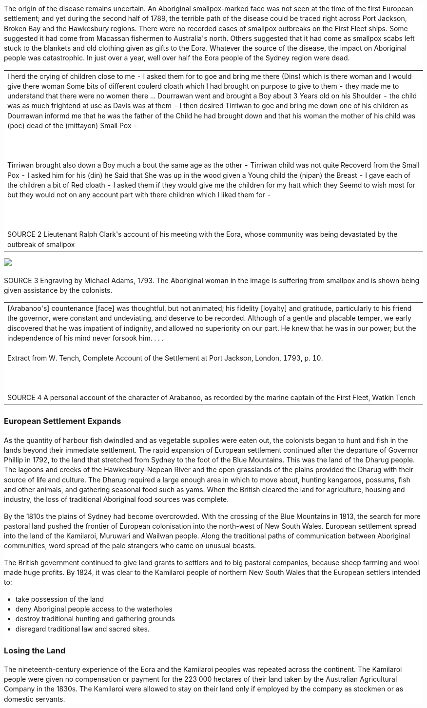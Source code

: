 The origin of the disease remains uncertain. An Aboriginal smallpox-marked face was not seen at the time of the first European settlement; and yet during the second half of 1789, the terrible path of the disease could be traced right across Port Jackson, Broken Bay and the Hawkesbury regions. There were no recorded cases of smallpox outbreaks on the First Fleet ships. Some suggested it had come from Macassan fishermen to Australia's north. Others suggested that it had come as smallpox scabs left stuck to the blankets and old clothing given as gifts to the Eora. Whatever the source of the disease, the impact on Aboriginal people was catastrophic. In just over a year, well over half the Eora people of the Sydney region were dead.

|   |
|---|
|I herd the crying of children close to me - I asked them for to goe and bring me there (Dins) which is there woman and I would give there woman Some bits of different coulerd cloath which I had brought on purpose to give to them - they made me to understand that there were no women there ... Dourrawan went and brought a Boy about 3 Years old on his Shoulder - the child was as much frightend at use as Davis was at them - I then desired Tirriwan to goe and bring me down one of his children as Dourrawan informd me that he was the father of the Child he had brought down and that his woman the mother of his child was (poc) dead of the (mittayon) Small Pox -<br><br>  <br><br>Tirriwan brought also down a Boy much a bout the same age as the other - Tirriwan child was not quite Recoverd from the Small Pox - I asked him for his (din) he Said that She was up in the wood given a Young child the (nipan) the Breast - I gave each of the children a bit of Red cloath - I asked them if they would give me the children for my hatt which they Seemd to wish most for but they would not on any account part with there children which I liked them for -<br><br>  <br><br>SOURCE 2 Lieutenant Ralph Clark's account of his meeting with the Eora, whose community was being devastated by the outbreak of smallpox|

![](https://lh7-rt.googleusercontent.com/docsz/AD_4nXfXtefDd66BUwH65P8ywPWdwtaA1n79qdJvuUPbrGGN2mrdgAy05GjrUYrTHMDcvIAkornMM1DXFPVVXAG4ddsQZBY7iMccnyaYqeq3mr_G6qyXyCRt7SDwdckV6lF3Z25DOK4e7g?key=NBTcOlhpQMV0PMLO1RqIuKgR)

SOURCE 3 Engraving by Michael Adams, 1793. The Aboriginal woman in the image is suffering from smallpox and is shown being given assistance by the colonists.

|   |
|---|
|[Arabanoo's] countenance [face] was thoughtful, but not animated; his fidelity [loyalty] and gratitude, particularly to his friend the governor, were constant and undeviating, and deserve to be recorded. Although of a gentle and placable temper, we early discovered that he was impatient of indignity, and allowed no superiority on our part. He knew that he was in our power; but the independence of his mind never forsook him. . . .<br><br>Extract from W. Tench, Complete Account of the Settlement at Port Jackson, London, 1793, p. 10.<br><br>  <br><br>SOURCE 4 A personal account of the character of Arabanoo, as recorded by the marine captain of the First Fleet, Watkin Tench|

### European Settlement Expands

As the quantity of harbour fish dwindled and as vegetable supplies were eaten out, the colonists began to hunt and fish in the lands beyond their immediate settlement. The rapid expansion of European settlement continued after the departure of Governor Phillip in 1792, to the land that stretched from Sydney to the foot of the Blue Mountains. This was the land of the Dharug people. The lagoons and creeks of the Hawkesbury-Nepean River and the open grasslands of the plains provided the Dharug with their source of life and culture. The Dharug required a large enough area in which to move about, hunting kangaroos, possums, fish and other animals, and gathering seasonal food such as yams. When the British cleared the land for agriculture, housing and industry, the loss of traditional Aboriginal food sources was complete.

By the 1810s the plains of Sydney had become overcrowded. With the crossing of the Blue Mountains in 1813, the search for more pastoral land pushed the frontier of European colonisation into the north-west of New South Wales. European settlement spread into the land of the Kamilaroi, Muruwari and Wailwan people. Along the traditional paths of communication between Aboriginal communities, word spread of the pale strangers who came on unusual beasts.

The British government continued to give land grants to settlers and to big pastoral companies, because sheep farming and wool made huge profits. By 1824, it was clear to the Kamilaroi people of northern New South Wales that the European settlers intended to:

- take possession of the land
- deny Aboriginal people access to the waterholes
- destroy traditional hunting and gathering grounds
- disregard traditional law and sacred sites.

### Losing the Land

The nineteenth-century experience of the Eora and the Kamilaroi peoples was repeated across the continent. The Kamilaroi people were given no compensation or payment for the 223 000 hectares of their land taken by the Australian Agricultural Company in the 1830s. The Kamilaroi were allowed to stay on their land only if employed by the company as stockmen or as domestic servants.
